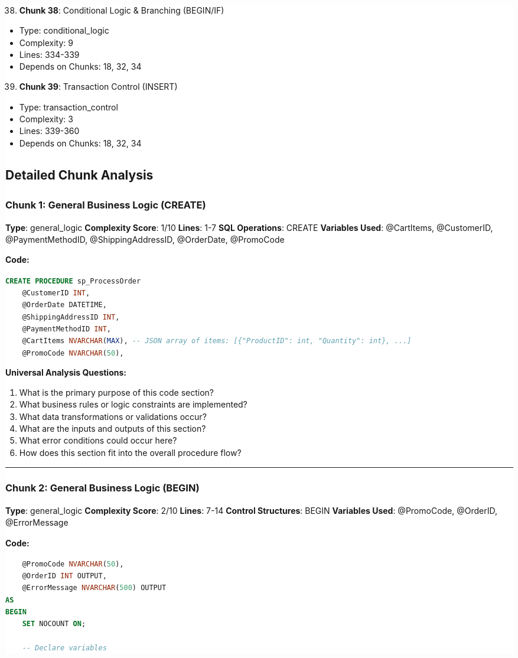 38. **Chunk 38**: Conditional Logic & Branching (BEGIN/IF)
   - Type: conditional_logic
   - Complexity: 9
   - Lines: 334-339
   - Depends on Chunks: 18, 32, 34

39. **Chunk 39**: Transaction Control (INSERT)
   - Type: transaction_control
   - Complexity: 3
   - Lines: 339-360
   - Depends on Chunks: 18, 32, 34

## Detailed Chunk Analysis

### Chunk 1: General Business Logic (CREATE)
**Type**: general_logic
**Complexity Score**: 1/10
**Lines**: 1-7
**SQL Operations**: CREATE
**Variables Used**: @CartItems, @CustomerID, @PaymentMethodID, @ShippingAddressID, @OrderDate, @PromoCode

**Code:**
```sql
CREATE PROCEDURE sp_ProcessOrder
    @CustomerID INT,
    @OrderDate DATETIME,
    @ShippingAddressID INT,
    @PaymentMethodID INT,
    @CartItems NVARCHAR(MAX), -- JSON array of items: [{"ProductID": int, "Quantity": int}, ...]
    @PromoCode NVARCHAR(50),
```

**Universal Analysis Questions:**
1. What is the primary purpose of this code section?
2. What business rules or logic constraints are implemented?
3. What data transformations or validations occur?
4. What are the inputs and outputs of this section?
5. What error conditions could occur here?
6. How does this section fit into the overall procedure flow?

---

### Chunk 2: General Business Logic (BEGIN)
**Type**: general_logic
**Complexity Score**: 2/10
**Lines**: 7-14
**Control Structures**: BEGIN
**Variables Used**: @PromoCode, @OrderID, @ErrorMessage

**Code:**
```sql
    @PromoCode NVARCHAR(50),
    @OrderID INT OUTPUT,
    @ErrorMessage NVARCHAR(500) OUTPUT
AS
BEGIN
    SET NOCOUNT ON;
    
    -- Declare variables
```
